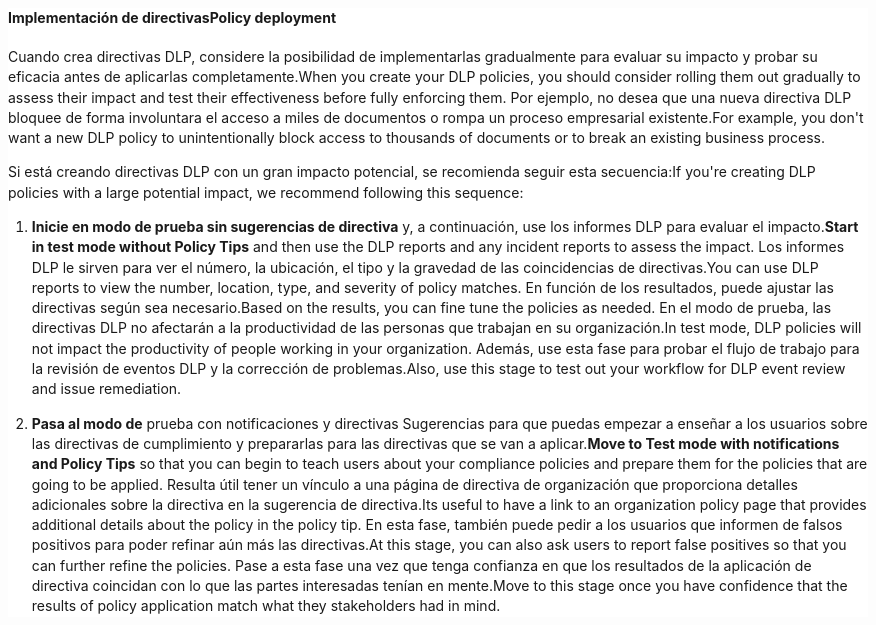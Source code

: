 #### <a name="policy-deployment"></a><span data-ttu-id="1be2c-217">Implementación de directivas</span><span class="sxs-lookup"><span data-stu-id="1be2c-217">Policy deployment</span></span>

<span data-ttu-id="1be2c-218">Cuando crea directivas DLP, considere la posibilidad de implementarlas gradualmente para evaluar su impacto y probar su eficacia antes de aplicarlas completamente.</span><span class="sxs-lookup"><span data-stu-id="1be2c-218">When you create your DLP policies, you should consider rolling them out gradually to assess their impact and test their effectiveness before fully enforcing them.</span></span> <span data-ttu-id="1be2c-219">Por ejemplo, no desea que una nueva directiva DLP bloquee de forma involuntara el acceso a miles de documentos o rompa un proceso empresarial existente.</span><span class="sxs-lookup"><span data-stu-id="1be2c-219">For example, you don't want a new DLP policy to unintentionally block access to thousands of documents or to break an existing business process.</span></span>
  
<span data-ttu-id="1be2c-220">Si está creando directivas DLP con un gran impacto potencial, se recomienda seguir esta secuencia:</span><span class="sxs-lookup"><span data-stu-id="1be2c-220">If you're creating DLP policies with a large potential impact, we recommend following this sequence:</span></span>
  
1. <span data-ttu-id="1be2c-221">**Inicie en modo de prueba sin sugerencias de directiva** y, a continuación, use los informes DLP para evaluar el impacto.</span><span class="sxs-lookup"><span data-stu-id="1be2c-221">**Start in test mode without Policy Tips** and then use the DLP reports and any incident reports to assess the impact.</span></span> <span data-ttu-id="1be2c-222">Los informes DLP le sirven para ver el número, la ubicación, el tipo y la gravedad de las coincidencias de directivas.</span><span class="sxs-lookup"><span data-stu-id="1be2c-222">You can use DLP reports to view the number, location, type, and severity of policy matches.</span></span> <span data-ttu-id="1be2c-223">En función de los resultados, puede ajustar las directivas según sea necesario.</span><span class="sxs-lookup"><span data-stu-id="1be2c-223">Based on the results, you can fine tune the policies as needed.</span></span> <span data-ttu-id="1be2c-224">En el modo de prueba, las directivas DLP no afectarán a la productividad de las personas que trabajan en su organización.</span><span class="sxs-lookup"><span data-stu-id="1be2c-224">In test mode, DLP policies will not impact the productivity of people working in your organization.</span></span> <span data-ttu-id="1be2c-225">Además, use esta fase para probar el flujo de trabajo para la revisión de eventos DLP y la corrección de problemas.</span><span class="sxs-lookup"><span data-stu-id="1be2c-225">Also, use this stage to test out your workflow for DLP event review and issue remediation.</span></span>
    
2. <span data-ttu-id="1be2c-226">**Pasa al modo de** prueba con notificaciones y directivas Sugerencias para que puedas empezar a enseñar a los usuarios sobre las directivas de cumplimiento y prepararlas para las directivas que se van a aplicar.</span><span class="sxs-lookup"><span data-stu-id="1be2c-226">**Move to Test mode with notifications and Policy Tips** so that you can begin to teach users about your compliance policies and prepare them for the policies that are going to be applied.</span></span> <span data-ttu-id="1be2c-227">Resulta útil tener un vínculo a una página de directiva de organización que proporciona detalles adicionales sobre la directiva en la sugerencia de directiva.</span><span class="sxs-lookup"><span data-stu-id="1be2c-227">Its useful to have a link to an organization policy page that provides additional details about the policy in the policy tip.</span></span> <span data-ttu-id="1be2c-228">En esta fase, también puede pedir a los usuarios que informen de falsos positivos para poder refinar aún más las directivas.</span><span class="sxs-lookup"><span data-stu-id="1be2c-228">At this stage, you can also ask users to report false positives so that you can further refine the policies.</span></span> <span data-ttu-id="1be2c-229">Pase a esta fase una vez que tenga confianza en que los resultados de la aplicación de directiva coincidan con lo que las partes interesadas tenían en mente.</span><span class="sxs-lookup"><span data-stu-id="1be2c-229">Move to this stage once you have confidence that the results of policy application match what they stakeholders had in mind.</span></span> 
    